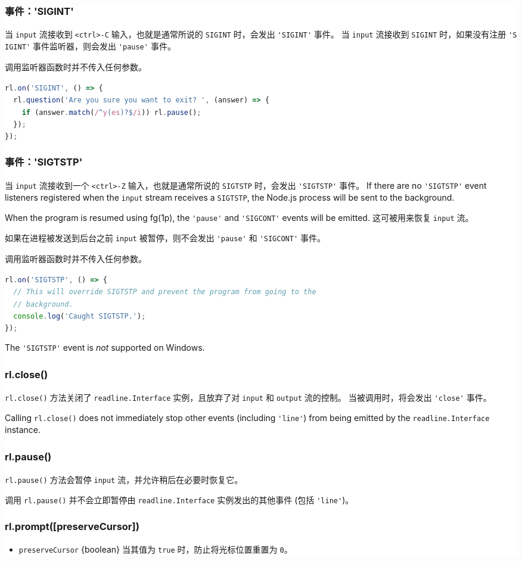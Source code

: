 ### 事件：'SIGINT'


当 `input` 流接收到 `<ctrl>-C` 输入，也就是通常所说的 `SIGINT` 时，会发出 `'SIGINT'` 事件。 当 `input` 流接收到 `SIGINT` 时，如果没有注册 `'SIGINT'` 事件监听器，则会发出 `'pause'` 事件。

调用监听器函数时并不传入任何参数。

```js
rl.on('SIGINT', () => {
  rl.question('Are you sure you want to exit? ', (answer) => {
    if (answer.match(/^y(es)?$/i)) rl.pause();
  });
});
```

### 事件：'SIGTSTP'


当 `input` 流接收到一个 `<ctrl>-Z` 输入，也就是通常所说的 `SIGTSTP` 时，会发出 `'SIGTSTP'` 事件。 If there are no `'SIGTSTP'` event listeners registered when the `input` stream receives a `SIGTSTP`, the Node.js process will be sent to the background.

When the program is resumed using fg(1p), the `'pause'` and `'SIGCONT'` events will be emitted. 这可被用来恢复 `input` 流。

如果在进程被发送到后台之前 `input` 被暂停，则不会发出 `'pause'` 和 `'SIGCONT'` 事件。

调用监听器函数时并不传入任何参数。

```js
rl.on('SIGTSTP', () => {
  // This will override SIGTSTP and prevent the program from going to the
  // background.
  console.log('Caught SIGTSTP.');
});
```

The `'SIGTSTP'` event is _not_ supported on Windows.

### rl.close()


`rl.close()` 方法关闭了 `readline.Interface` 实例，且放弃了对 `input` 和 `output` 流的控制。 当被调用时，将会发出 `'close'` 事件。

Calling `rl.close()` does not immediately stop other events (including `'line'`) from being emitted by the `readline.Interface` instance.

### rl.pause()


`rl.pause()` 方法会暂停 `input` 流，并允许稍后在必要时恢复它。

调用 `rl.pause()` 并不会立即暂停由 `readline.Interface` 实例发出的其他事件 (包括 `'line'`)。

### rl.prompt([preserveCursor])


* `preserveCursor` {boolean} 当其值为 `true` 时，防止将光标位置重置为 `0`。

